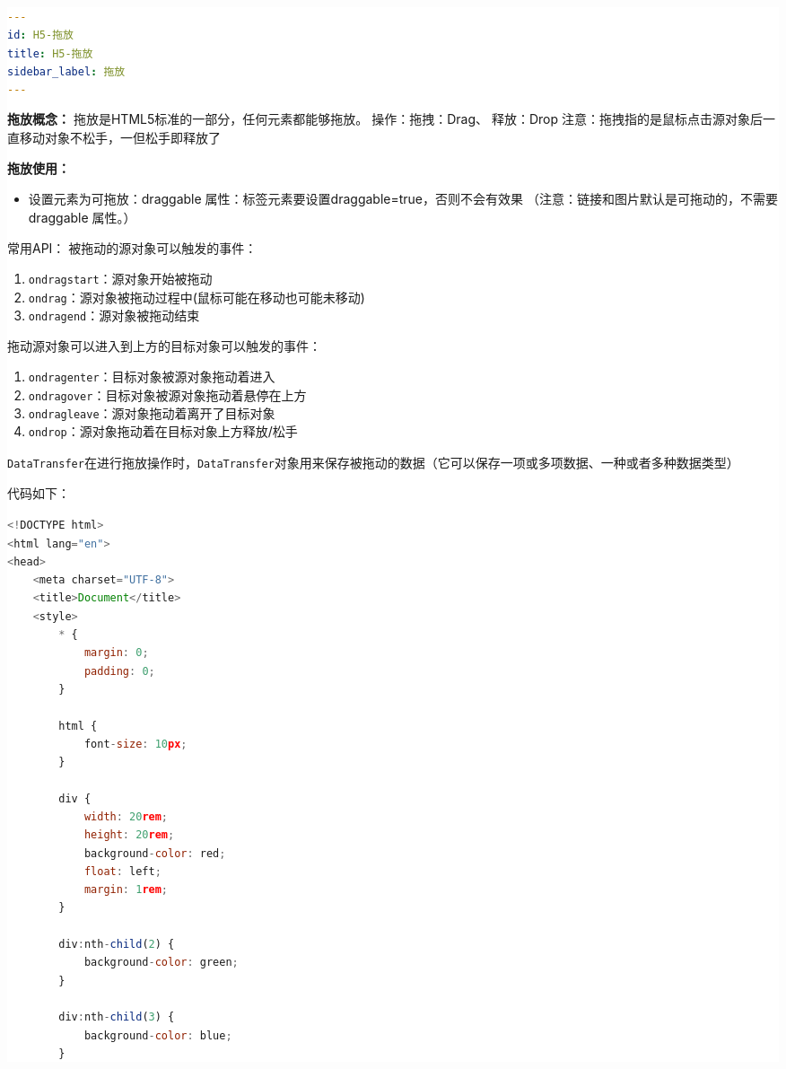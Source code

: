 ```yaml
---
id: H5-拖放
title: H5-拖放
sidebar_label: 拖放
---
```



**拖放概念：**
拖放是HTML5标准的一部分，任何元素都能够拖放。
操作：拖拽：Drag、  释放：Drop
注意：拖拽指的是鼠标点击源对象后一直移动对象不松手，一但松手即释放了

**拖放使用：**

 - 设置元素为可拖放：draggable 属性：标签元素要设置draggable=true，否则不会有效果 （注意：链接和图片默认是可拖动的，不需要 draggable 属性。）

常用API：
被拖动的源对象可以触发的事件：

 1. `ondragstart`：源对象开始被拖动
 2. `ondrag`：源对象被拖动过程中(鼠标可能在移动也可能未移动)
 3. `ondragend`：源对象被拖动结束

拖动源对象可以进入到上方的目标对象可以触发的事件：

 1. `ondragenter`：目标对象被源对象拖动着进入
 2. `ondragover`：目标对象被源对象拖动着悬停在上方
 3. `ondragleave`：源对象拖动着离开了目标对象
 4. `ondrop`：源对象拖动着在目标对象上方释放/松手

`DataTransfer`在进行拖放操作时，`DataTransfer`对象用来保存被拖动的数据（它可以保存一项或多项数据、一种或者多种数据类型）


代码如下：

```javascript
<!DOCTYPE html>
<html lang="en">
<head>
    <meta charset="UTF-8">
    <title>Document</title>
    <style>
        * {
            margin: 0;
            padding: 0;
        }

        html {
            font-size: 10px;
        }

        div {
            width: 20rem;
            height: 20rem;
            background-color: red;
            float: left;
            margin: 1rem;
        }

        div:nth-child(2) {
            background-color: green;
        }

        div:nth-child(3) {
            background-color: blue;
        }

```